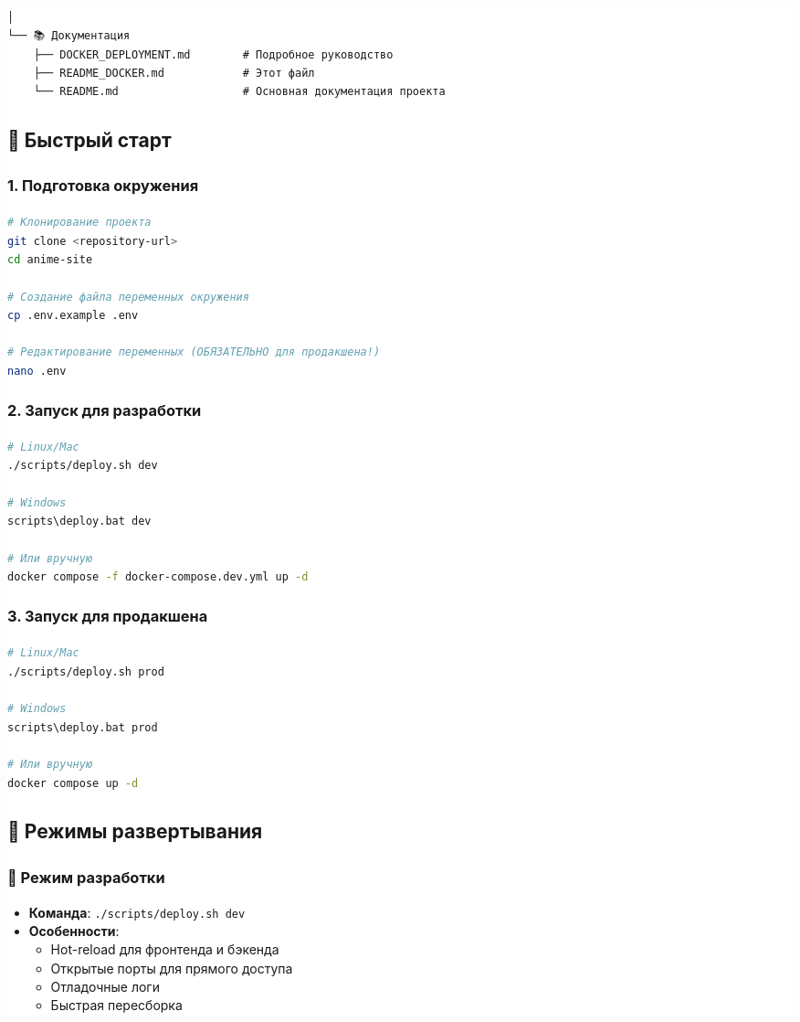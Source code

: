 ```
│
└── 📚 Документация
    ├── DOCKER_DEPLOYMENT.md        # Подробное руководство
    ├── README_DOCKER.md            # Этот файл
    └── README.md                   # Основная документация проекта
```

## 🚀 Быстрый старт

### 1. Подготовка окружения
```bash
# Клонирование проекта
git clone <repository-url>
cd anime-site

# Создание файла переменных окружения
cp .env.example .env

# Редактирование переменных (ОБЯЗАТЕЛЬНО для продакшена!)
nano .env
```

### 2. Запуск для разработки
```bash
# Linux/Mac
./scripts/deploy.sh dev

# Windows
scripts\deploy.bat dev

# Или вручную
docker compose -f docker-compose.dev.yml up -d
```

### 3. Запуск для продакшена
```bash
# Linux/Mac
./scripts/deploy.sh prod

# Windows
scripts\deploy.bat prod

# Или вручную
docker compose up -d
```

## 🎯 Режимы развертывания

### 🔧 Режим разработки
- **Команда**: `./scripts/deploy.sh dev`
- **Особенности**:
  - Hot-reload для фронтенда и бэкенда
  - Открытые порты для прямого доступа
  - Отладочные логи
  - Быстрая пересборка
